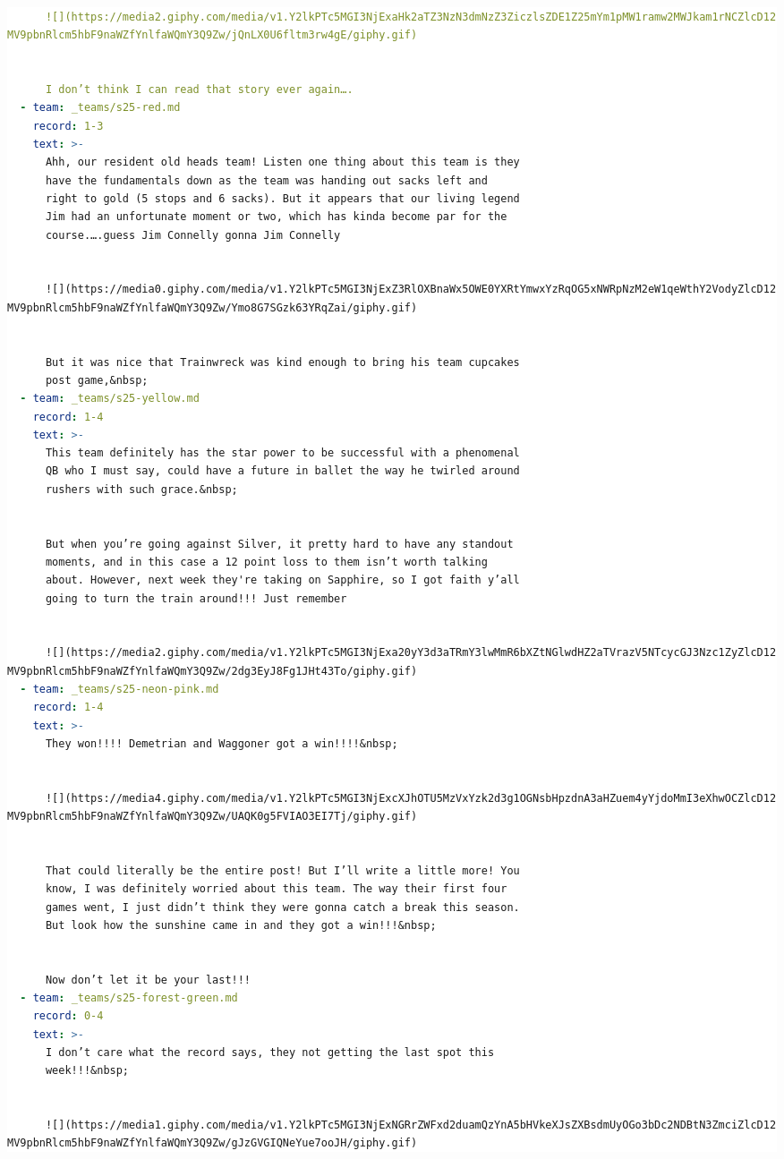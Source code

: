```yaml
      ![](https://media2.giphy.com/media/v1.Y2lkPTc5MGI3NjExaHk2aTZ3NzN3dmNzZ3ZiczlsZDE1Z25mYm1pMW1ramw2MWJkam1rNCZlcD12MV9pbnRlcm5hbF9naWZfYnlfaWQmY3Q9Zw/jQnLX0U6fltm3rw4gE/giphy.gif)


      I don’t think I can read that story ever again….
  - team: _teams/s25-red.md
    record: 1-3
    text: >-
      Ahh, our resident old heads team! Listen one thing about this team is they
      have the fundamentals down as the team was handing out sacks left and
      right to gold (5 stops and 6 sacks). But it appears that our living legend
      Jim had an unfortunate moment or two, which has kinda become par for the
      course.….guess Jim Connelly gonna Jim Connelly


      ![](https://media0.giphy.com/media/v1.Y2lkPTc5MGI3NjExZ3RlOXBnaWx5OWE0YXRtYmwxYzRqOG5xNWRpNzM2eW1qeWthY2VodyZlcD12MV9pbnRlcm5hbF9naWZfYnlfaWQmY3Q9Zw/Ymo8G7SGzk63YRqZai/giphy.gif)


      But it was nice that Trainwreck was kind enough to bring his team cupcakes
      post game,&nbsp;
  - team: _teams/s25-yellow.md
    record: 1-4
    text: >-
      This team definitely has the star power to be successful with a phenomenal
      QB who I must say, could have a future in ballet the way he twirled around
      rushers with such grace.&nbsp;


      But when you’re going against Silver, it pretty hard to have any standout
      moments, and in this case a 12 point loss to them isn’t worth talking
      about. However, next week they're taking on Sapphire, so I got faith y’all
      going to turn the train around!!! Just remember


      ![](https://media2.giphy.com/media/v1.Y2lkPTc5MGI3NjExa20yY3d3aTRmY3lwMmR6bXZtNGlwdHZ2aTVrazV5NTcycGJ3Nzc1ZyZlcD12MV9pbnRlcm5hbF9naWZfYnlfaWQmY3Q9Zw/2dg3EyJ8Fg1JHt43To/giphy.gif)
  - team: _teams/s25-neon-pink.md
    record: 1-4
    text: >-
      They won!!!! Demetrian and Waggoner got a win!!!!&nbsp;


      ![](https://media4.giphy.com/media/v1.Y2lkPTc5MGI3NjExcXJhOTU5MzVxYzk2d3g1OGNsbHpzdnA3aHZuem4yYjdoMmI3eXhwOCZlcD12MV9pbnRlcm5hbF9naWZfYnlfaWQmY3Q9Zw/UAQK0g5FVIAO3EI7Tj/giphy.gif)


      That could literally be the entire post! But I’ll write a little more! You
      know, I was definitely worried about this team. The way their first four
      games went, I just didn’t think they were gonna catch a break this season.
      But look how the sunshine came in and they got a win!!!&nbsp;


      Now don’t let it be your last!!!
  - team: _teams/s25-forest-green.md
    record: 0-4
    text: >-
      I don’t care what the record says, they not getting the last spot this
      week!!!&nbsp;


      ![](https://media1.giphy.com/media/v1.Y2lkPTc5MGI3NjExNGRrZWFxd2duamQzYnA5bHVkeXJsZXBsdmUyOGo3bDc2NDBtN3ZmciZlcD12MV9pbnRlcm5hbF9naWZfYnlfaWQmY3Q9Zw/gJzGVGIQNeYue7ooJH/giphy.gif)
```